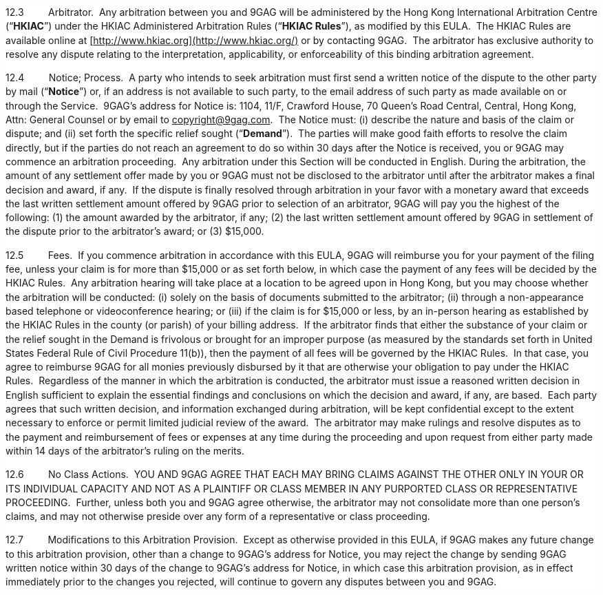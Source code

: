 12.3         Arbitrator.  Any arbitration between you and 9GAG will be administered by the Hong Kong International Arbitration Centre (“**HKIAC**”) under the HKIAC Administered Arbitration Rules (“**HKIAC Rules**”), as modified by this EULA.  The HKIAC Rules are available online at [http://www.hkiac.org](http://www.hkiac.org/) or by contacting 9GAG.  The arbitrator has exclusive authority to resolve any dispute relating to the interpretation, applicability, or enforceability of this binding arbitration agreement.

12.4         Notice; Process.  A party who intends to seek arbitration must first send a written notice of the dispute to the other party by mail (“**Notice**”) or, if an address is not available to such party, to the email address of such party as made available on or through the Service.  9GAG’s address for Notice is: 1104, 11/F, Crawford House, 70 Queen’s Road Central, Central, Hong Kong, Attn: General Counsel or by email to copyright@9gag.com.  The Notice must: (i) describe the nature and basis of the claim or dispute; and (ii) set forth the specific relief sought (“**Demand**”).  The parties will make good faith efforts to resolve the claim directly, but if the parties do not reach an agreement to do so within 30 days after the Notice is received, you or 9GAG may commence an arbitration proceeding.  Any arbitration under this Section will be conducted in English. During the arbitration, the amount of any settlement offer made by you or 9GAG must not be disclosed to the arbitrator until after the arbitrator makes a final decision and award, if any.  If the dispute is finally resolved through arbitration in your favor with a monetary award that exceeds the last written settlement amount offered by 9GAG prior to selection of an arbitrator, 9GAG will pay you the highest of the following: (1) the amount awarded by the arbitrator, if any; (2) the last written settlement amount offered by 9GAG in settlement of the dispute prior to the arbitrator’s award; or (3) $15,000.

12.5         Fees.  If you commence arbitration in accordance with this EULA, 9GAG will reimburse you for your payment of the filing fee, unless your claim is for more than $15,000 or as set forth below, in which case the payment of any fees will be decided by the HKIAC Rules.  Any arbitration hearing will take place at a location to be agreed upon in Hong Kong, but you may choose whether the arbitration will be conducted: (i) solely on the basis of documents submitted to the arbitrator; (ii) through a non-appearance based telephone or videoconference hearing; or (iii) if the claim is for $15,000 or less, by an in-person hearing as established by the HKIAC Rules in the county (or parish) of your billing address.  If the arbitrator finds that either the substance of your claim or the relief sought in the Demand is frivolous or brought for an improper purpose (as measured by the standards set forth in United States Federal Rule of Civil Procedure 11(b)), then the payment of all fees will be governed by the HKIAC Rules.  In that case, you agree to reimburse 9GAG for all monies previously disbursed by it that are otherwise your obligation to pay under the HKIAC Rules.  Regardless of the manner in which the arbitration is conducted, the arbitrator must issue a reasoned written decision in English sufficient to explain the essential findings and conclusions on which the decision and award, if any, are based.  Each party agrees that such written decision, and information exchanged during arbitration, will be kept confidential except to the extent necessary to enforce or permit limited judicial review of the award.  The arbitrator may make rulings and resolve disputes as to the payment and reimbursement of fees or expenses at any time during the proceeding and upon request from either party made within 14 days of the arbitrator’s ruling on the merits.

12.6         No Class Actions.  YOU AND 9GAG AGREE THAT EACH MAY BRING CLAIMS AGAINST THE OTHER ONLY IN YOUR OR ITS INDIVIDUAL CAPACITY AND NOT AS A PLAINTIFF OR CLASS MEMBER IN ANY PURPORTED CLASS OR REPRESENTATIVE PROCEEDING.  Further, unless both you and 9GAG agree otherwise, the arbitrator may not consolidate more than one person’s claims, and may not otherwise preside over any form of a representative or class proceeding.

12.7         Modifications to this Arbitration Provision.  Except as otherwise provided in this EULA, if 9GAG makes any future change to this arbitration provision, other than a change to 9GAG’s address for Notice, you may reject the change by sending 9GAG written notice within 30 days of the change to 9GAG’s address for Notice, in which case this arbitration provision, as in effect immediately prior to the changes you rejected, will continue to govern any disputes between you and 9GAG.
